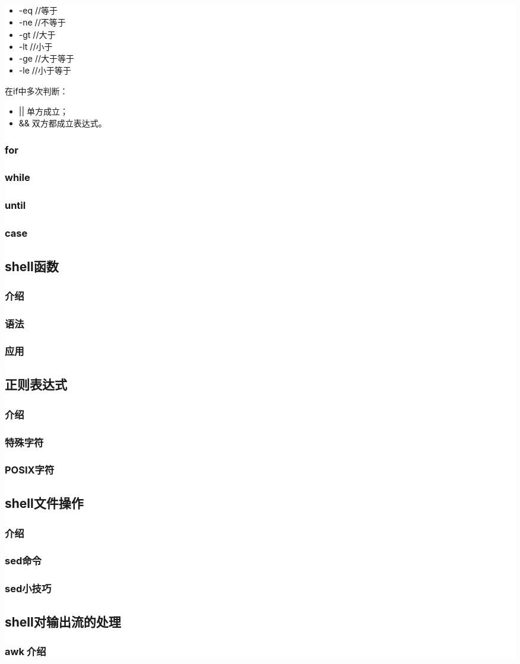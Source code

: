 
* -eq           //等于
* -ne           //不等于
* -gt            //大于
* -lt            //小于
* -ge            //大于等于
* -le            //小于等于

在if中多次判断：

*  ||                    单方成立；
*  &&                   双方都成立表达式。
### for

### while

### until

### case

## shell函数
### 介绍

### 语法

### 应用

## 正则表达式
### 介绍

### 特殊字符

### POSIX字符

## shell文件操作
### 介绍

### sed命令

### sed小技巧

## shell对输出流的处理
### awk 介绍

